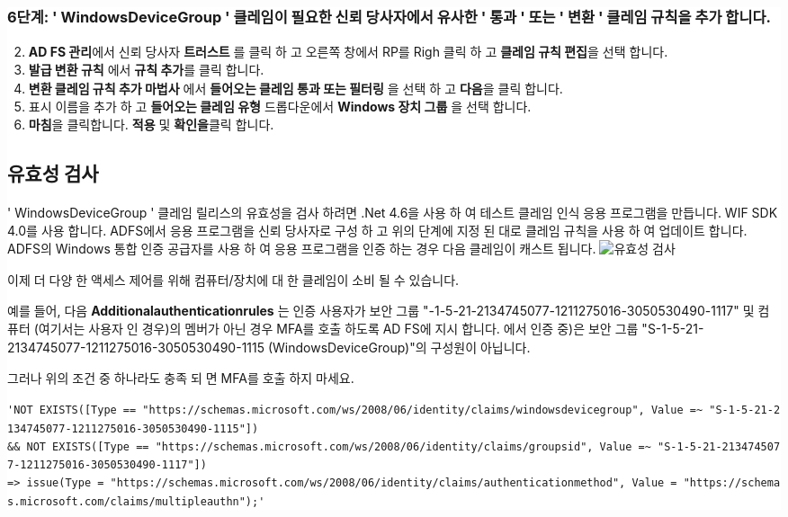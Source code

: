 
### <a name="step-6-on-the-relying-party-where-the-windowsdevicegroup-claims-are-expected-add-a-similar-pass-through-or-transform-claim-rule"></a>6단계: ' WindowsDeviceGroup ' 클레임이 필요한 신뢰 당사자에서 유사한 ' 통과 ' 또는 ' 변환 ' 클레임 규칙을 추가 합니다.
2. **AD FS 관리**에서 신뢰 당사자 **트러스트** 를 클릭 하 고 오른쪽 창에서 RP를 Righ 클릭 하 고 **클레임 규칙 편집**을 선택 합니다.
3. **발급 변환 규칙** 에서 **규칙 추가**를 클릭 합니다.
4. **변환 클레임 규칙 추가 마법사** 에서 **들어오는 클레임 통과 또는 필터링** 을 선택 하 고 **다음**을 클릭 합니다.
5. 표시 이름을 추가 하 고 **들어오는 클레임 유형** 드롭다운에서 **Windows 장치 그룹** 을 선택 합니다.
6. **마침**을 클릭합니다.  **적용** 및 **확인을**클릭 합니다.

## <a name="validation"></a>유효성 검사
' WindowsDeviceGroup ' 클레임 릴리스의 유효성을 검사 하려면 .Net 4.6을 사용 하 여 테스트 클레임 인식 응용 프로그램을 만듭니다. WIF SDK 4.0를 사용 합니다.
ADFS에서 응용 프로그램을 신뢰 당사자로 구성 하 고 위의 단계에 지정 된 대로 클레임 규칙을 사용 하 여 업데이트 합니다.
ADFS의 Windows 통합 인증 공급자를 사용 하 여 응용 프로그램을 인증 하는 경우 다음 클레임이 캐스트 됩니다.
![유효성 검사](media/AD-FS-Compound-Authentication-and-AD-DS-claims/gpmc9.png)

이제 더 다양 한 액세스 제어를 위해 컴퓨터/장치에 대 한 클레임이 소비 될 수 있습니다.

예를 들어, 다음 **Additionalauthenticationrules** 는 인증 사용자가 보안 그룹 "-1-5-21-2134745077-1211275016-3050530490-1117" 및 컴퓨터 (여기서는 사용자 인 경우)의 멤버가 아닌 경우 MFA를 호출 하도록 AD FS에 지시 합니다. 에서 인증 중)은 보안 그룹 "S-1-5-21-2134745077-1211275016-3050530490-1115 (WindowsDeviceGroup)"의 구성원이 아닙니다.

그러나 위의 조건 중 하나라도 충족 되 면 MFA를 호출 하지 마세요.

```
'NOT EXISTS([Type == "https://schemas.microsoft.com/ws/2008/06/identity/claims/windowsdevicegroup", Value =~ "S-1-5-21-2134745077-1211275016-3050530490-1115"])
&& NOT EXISTS([Type == "https://schemas.microsoft.com/ws/2008/06/identity/claims/groupsid", Value =~ "S-1-5-21-2134745077-1211275016-3050530490-1117"])
=> issue(Type = "https://schemas.microsoft.com/ws/2008/06/identity/claims/authenticationmethod", Value = "https://schemas.microsoft.com/claims/multipleauthn");'
```
